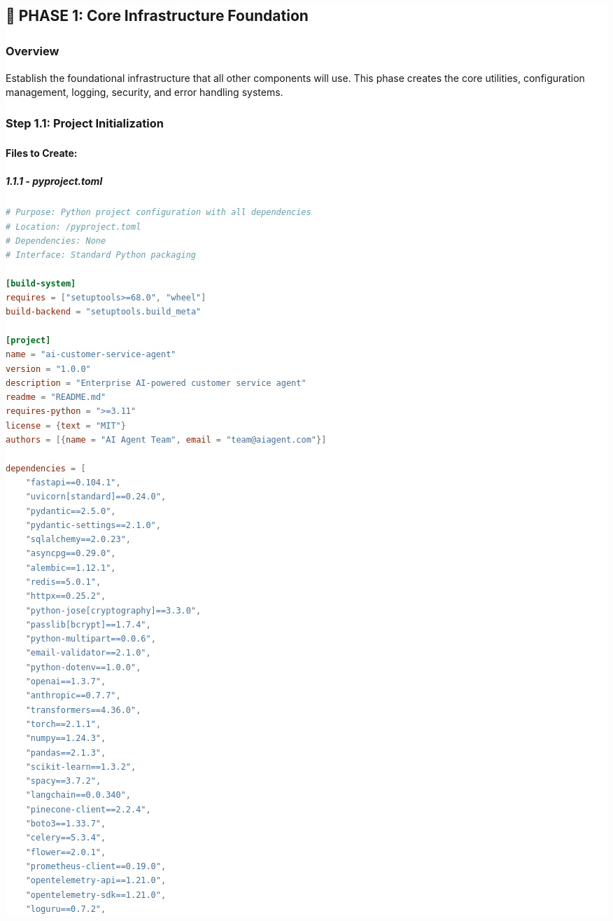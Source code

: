 
## 📁 PHASE 1: Core Infrastructure Foundation

### Overview
Establish the foundational infrastructure that all other components will use. This phase creates the core utilities, configuration management, logging, security, and error handling systems.

### Step 1.1: Project Initialization

#### Files to Create:

##### 1.1.1 - pyproject.toml
```toml
# Purpose: Python project configuration with all dependencies
# Location: /pyproject.toml
# Dependencies: None
# Interface: Standard Python packaging

[build-system]
requires = ["setuptools>=68.0", "wheel"]
build-backend = "setuptools.build_meta"

[project]
name = "ai-customer-service-agent"
version = "1.0.0"
description = "Enterprise AI-powered customer service agent"
readme = "README.md"
requires-python = ">=3.11"
license = {text = "MIT"}
authors = [{name = "AI Agent Team", email = "team@aiagent.com"}]

dependencies = [
    "fastapi==0.104.1",
    "uvicorn[standard]==0.24.0",
    "pydantic==2.5.0",
    "pydantic-settings==2.1.0",
    "sqlalchemy==2.0.23",
    "asyncpg==0.29.0",
    "alembic==1.12.1",
    "redis==5.0.1",
    "httpx==0.25.2",
    "python-jose[cryptography]==3.3.0",
    "passlib[bcrypt]==1.7.4",
    "python-multipart==0.0.6",
    "email-validator==2.1.0",
    "python-dotenv==1.0.0",
    "openai==1.3.7",
    "anthropic==0.7.7",
    "transformers==4.36.0",
    "torch==2.1.1",
    "numpy==1.24.3",
    "pandas==2.1.3",
    "scikit-learn==1.3.2",
    "spacy==3.7.2",
    "langchain==0.0.340",
    "pinecone-client==2.2.4",
    "boto3==1.33.7",
    "celery==5.3.4",
    "flower==2.0.1",
    "prometheus-client==0.19.0",
    "opentelemetry-api==1.21.0",
    "opentelemetry-sdk==1.21.0",
    "loguru==0.7.2",
```